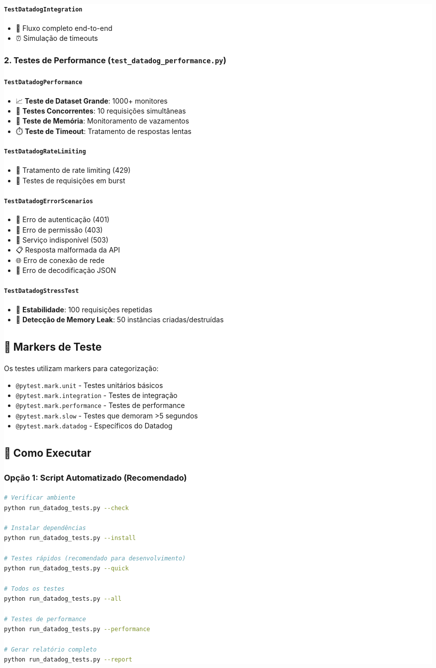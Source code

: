#### `TestDatadogIntegration`
- 🔄 Fluxo completo end-to-end
- ⏰ Simulação de timeouts

### 2. Testes de Performance (`test_datadog_performance.py`)

#### `TestDatadogPerformance`
- 📈 **Teste de Dataset Grande**: 1000+ monitores
- 🔀 **Testes Concorrentes**: 10 requisições simultâneas
- 💾 **Teste de Memória**: Monitoramento de vazamentos
- ⏱️ **Teste de Timeout**: Tratamento de respostas lentas

#### `TestDatadogRateLimiting`
- 🚦 Tratamento de rate limiting (429)
- 💨 Testes de requisições em burst

#### `TestDatadogErrorScenarios`
- 🔐 Erro de autenticação (401)
- 🚫 Erro de permissão (403)
- 🚧 Serviço indisponível (503)
- 📋 Resposta malformada da API
- 🌐 Erro de conexão de rede
- 🔧 Erro de decodificação JSON

#### `TestDatadogStressTest`
- 🔄 **Estabilidade**: 100 requisições repetidas
- 🧠 **Detecção de Memory Leak**: 50 instâncias criadas/destruídas

## 🎯 Markers de Teste

Os testes utilizam markers para categorização:

- `@pytest.mark.unit` - Testes unitários básicos
- `@pytest.mark.integration` - Testes de integração
- `@pytest.mark.performance` - Testes de performance
- `@pytest.mark.slow` - Testes que demoram >5 segundos
- `@pytest.mark.datadog` - Específicos do Datadog

## 🚀 Como Executar

### Opção 1: Script Automatizado (Recomendado)

```bash
# Verificar ambiente
python run_datadog_tests.py --check

# Instalar dependências
python run_datadog_tests.py --install

# Testes rápidos (recomendado para desenvolvimento)
python run_datadog_tests.py --quick

# Todos os testes
python run_datadog_tests.py --all

# Testes de performance
python run_datadog_tests.py --performance

# Gerar relatório completo
python run_datadog_tests.py --report
```
